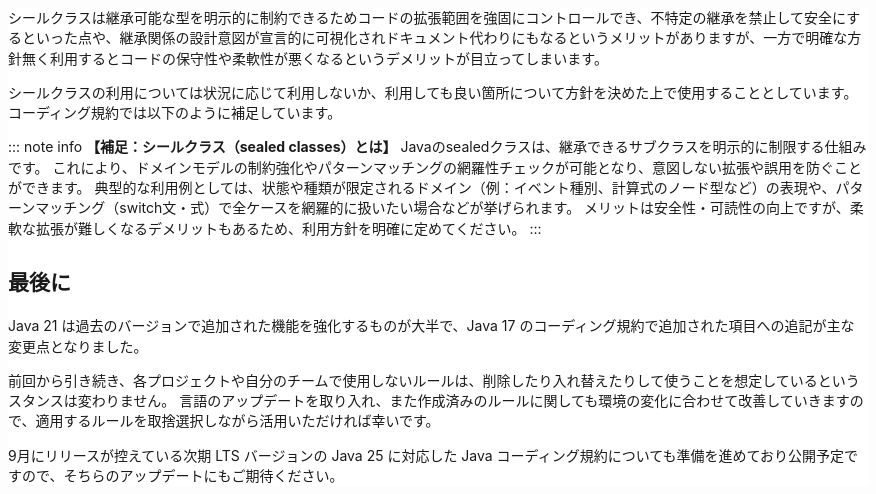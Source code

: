 シールクラスは継承可能な型を明示的に制約できるためコードの拡張範囲を強固にコントロールでき、不特定の継承を禁止して安全にするといった点や、継承関係の設計意図が宣言的に可視化されドキュメント代わりにもなるというメリットがありますが、一方で明確な方針無く利用するとコードの保守性や柔軟性が悪くなるというデメリットが目立ってしまいます。

シールクラスの利用については状況に応じて利用しないか、利用しても良い箇所について方針を決めた上で使用することとしています。
コーディング規約では以下のように補足しています。

::: note info
**【補足：シールクラス（sealed classes）とは】**
  Javaのsealedクラスは、継承できるサブクラスを明示的に制限する仕組みです。
  これにより、ドメインモデルの制約強化やパターンマッチングの網羅性チェックが可能となり、意図しない拡張や誤用を防ぐことができます。
  典型的な利用例としては、状態や種類が限定されるドメイン（例：イベント種別、計算式のノード型など）の表現や、パターンマッチング（switch文・式）で全ケースを網羅的に扱いたい場合などが挙げられます。
  メリットは安全性・可読性の向上ですが、柔軟な拡張が難しくなるデメリットもあるため、利用方針を明確に定めてください。
:::

## 最後に

Java 21 は過去のバージョンで追加された機能を強化するものが大半で、Java 17 のコーディング規約で追加された項目への追記が主な変更点となりました。

前回から引き続き、各プロジェクトや自分のチームで使用しないルールは、削除したり入れ替えたりして使うことを想定しているというスタンスは変わりません。
言語のアップデートを取り入れ、また作成済みのルールに関しても環境の変化に合わせて改善していきますので、適用するルールを取捨選択しながら活用いただければ幸いです。

9月にリリースが控えている次期 LTS バージョンの Java 25 に対応した Java コーディング規約についても準備を進めており公開予定ですので、そちらのアップデートにもご期待ください。
